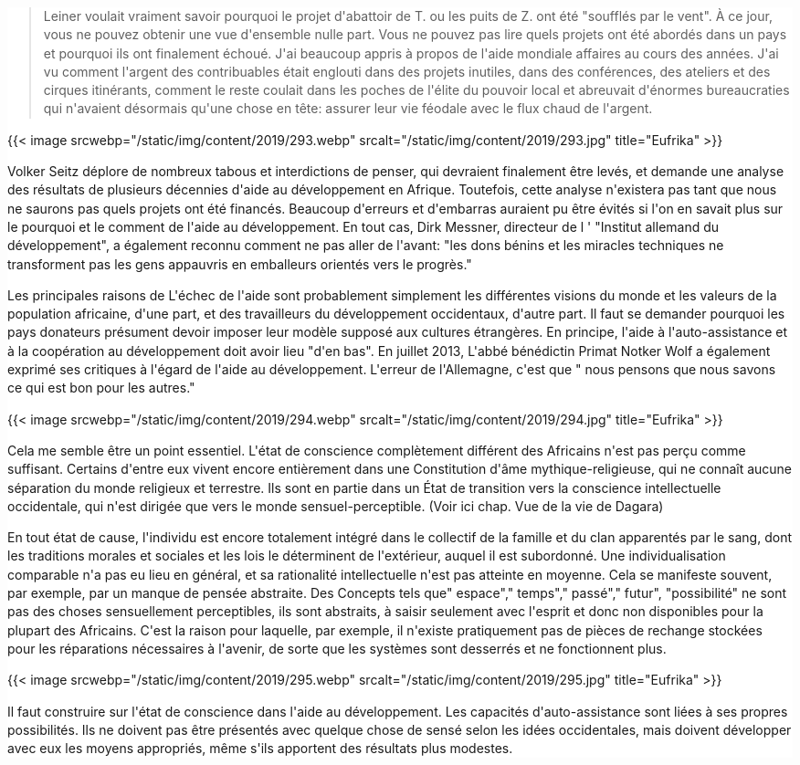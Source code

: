 > Leiner voulait vraiment savoir pourquoi le projet d'abattoir de T. ou les puits de Z. ont été "soufflés par le vent". À ce jour, vous ne pouvez obtenir une vue d'ensemble nulle part. Vous ne pouvez pas lire quels projets ont été abordés dans un pays et pourquoi ils ont finalement échoué. J'ai beaucoup appris à propos de l'aide mondiale affaires au cours des années. J'ai vu comment l'argent des contribuables était englouti dans des projets inutiles, dans des conférences, des ateliers et des cirques itinérants, comment le reste coulait dans les poches de l'élite du pouvoir local et abreuvait d'énormes bureaucraties qui n'avaient désormais qu'une chose en tête: assurer leur vie féodale avec le flux chaud de l'argent.

{{< image srcwebp="/static/img/content/2019/293.webp" srcalt="/static/img/content/2019/293.jpg" title="Eufrika" >}}

Volker Seitz déplore de nombreux tabous et interdictions de penser, qui devraient finalement être levés, et demande une analyse des résultats de plusieurs décennies d'aide au développement en Afrique. Toutefois, cette analyse n'existera pas tant que nous ne saurons pas quels projets ont été financés. Beaucoup d'erreurs et d'embarras auraient pu être évités si l'on en savait plus sur le pourquoi et le comment de l'aide au développement. En tout cas, Dirk Messner, directeur de l ' "Institut allemand du développement", a également reconnu comment ne pas aller de l'avant: "les dons bénins et les miracles techniques ne transforment pas les gens appauvris en emballeurs orientés vers le progrès."

Les principales raisons de L'échec de l'aide sont probablement simplement les différentes visions du monde et les valeurs de la population africaine, d'une part, et des travailleurs du développement occidentaux, d'autre part. Il faut se demander pourquoi les pays donateurs présument devoir imposer leur modèle supposé aux cultures étrangères. En principe, l'aide à l'auto-assistance et à la coopération au développement doit avoir lieu "d'en bas". En juillet 2013, L'abbé bénédictin Primat Notker Wolf a également exprimé ses critiques à l'égard de l'aide au développement. L'erreur de l'Allemagne, c'est que " nous pensons que nous savons ce qui est bon pour les autres."

{{< image srcwebp="/static/img/content/2019/294.webp" srcalt="/static/img/content/2019/294.jpg" title="Eufrika" >}}

Cela me semble être un point essentiel. L'état de conscience complètement différent des Africains n'est pas perçu comme suffisant. Certains d'entre eux vivent encore entièrement dans une Constitution d'âme mythique-religieuse, qui ne connaît aucune séparation du monde religieux et terrestre. Ils sont en partie dans un État de transition vers la conscience intellectuelle occidentale, qui n'est dirigée que vers le monde sensuel-perceptible. (Voir ici chap. Vue de la vie de Dagara)

En tout état de cause, l'individu est encore totalement intégré dans le collectif de la famille et du clan apparentés par le sang, dont les traditions morales et sociales et les lois le déterminent de l'extérieur, auquel il est subordonné. Une individualisation comparable n'a pas eu lieu en général, et sa rationalité intellectuelle n'est pas atteinte en moyenne. Cela se manifeste souvent, par exemple, par un manque de pensée abstraite. Des Concepts tels que" espace"," temps"," passé"," futur", "possibilité" ne sont pas des choses sensuellement perceptibles, ils sont abstraits, à saisir seulement avec l'esprit et donc non disponibles pour la plupart des Africains. C'est la raison pour laquelle, par exemple, il n'existe pratiquement pas de pièces de rechange stockées pour les réparations nécessaires à l'avenir, de sorte que les systèmes sont desserrés et ne fonctionnent plus.

{{< image srcwebp="/static/img/content/2019/295.webp" srcalt="/static/img/content/2019/295.jpg" title="Eufrika" >}}

Il faut construire sur l'état de conscience dans l'aide au développement. Les capacités d'auto-assistance sont liées à ses propres possibilités. Ils ne doivent pas être présentés avec quelque chose de sensé selon les idées occidentales, mais doivent développer avec eux les moyens appropriés, même s'ils apportent des résultats plus modestes.
